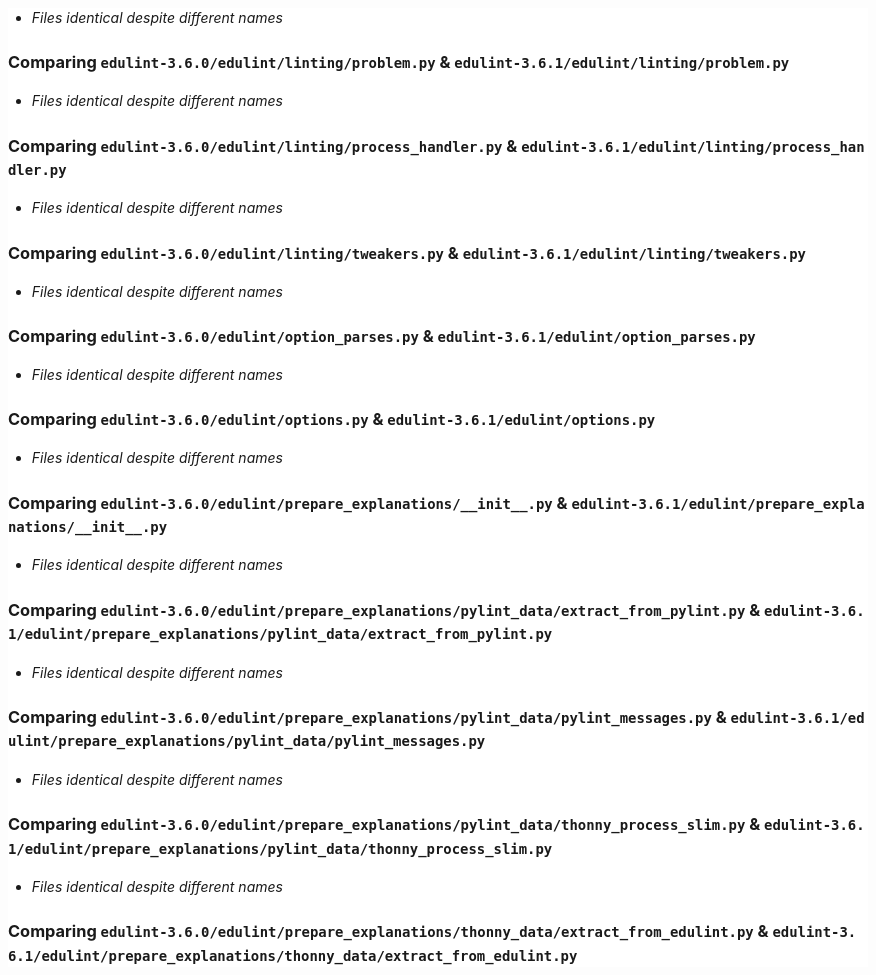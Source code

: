  * *Files identical despite different names*

### Comparing `edulint-3.6.0/edulint/linting/problem.py` & `edulint-3.6.1/edulint/linting/problem.py`

 * *Files identical despite different names*

### Comparing `edulint-3.6.0/edulint/linting/process_handler.py` & `edulint-3.6.1/edulint/linting/process_handler.py`

 * *Files identical despite different names*

### Comparing `edulint-3.6.0/edulint/linting/tweakers.py` & `edulint-3.6.1/edulint/linting/tweakers.py`

 * *Files identical despite different names*

### Comparing `edulint-3.6.0/edulint/option_parses.py` & `edulint-3.6.1/edulint/option_parses.py`

 * *Files identical despite different names*

### Comparing `edulint-3.6.0/edulint/options.py` & `edulint-3.6.1/edulint/options.py`

 * *Files identical despite different names*

### Comparing `edulint-3.6.0/edulint/prepare_explanations/__init__.py` & `edulint-3.6.1/edulint/prepare_explanations/__init__.py`

 * *Files identical despite different names*

### Comparing `edulint-3.6.0/edulint/prepare_explanations/pylint_data/extract_from_pylint.py` & `edulint-3.6.1/edulint/prepare_explanations/pylint_data/extract_from_pylint.py`

 * *Files identical despite different names*

### Comparing `edulint-3.6.0/edulint/prepare_explanations/pylint_data/pylint_messages.py` & `edulint-3.6.1/edulint/prepare_explanations/pylint_data/pylint_messages.py`

 * *Files identical despite different names*

### Comparing `edulint-3.6.0/edulint/prepare_explanations/pylint_data/thonny_process_slim.py` & `edulint-3.6.1/edulint/prepare_explanations/pylint_data/thonny_process_slim.py`

 * *Files identical despite different names*

### Comparing `edulint-3.6.0/edulint/prepare_explanations/thonny_data/extract_from_edulint.py` & `edulint-3.6.1/edulint/prepare_explanations/thonny_data/extract_from_edulint.py`
